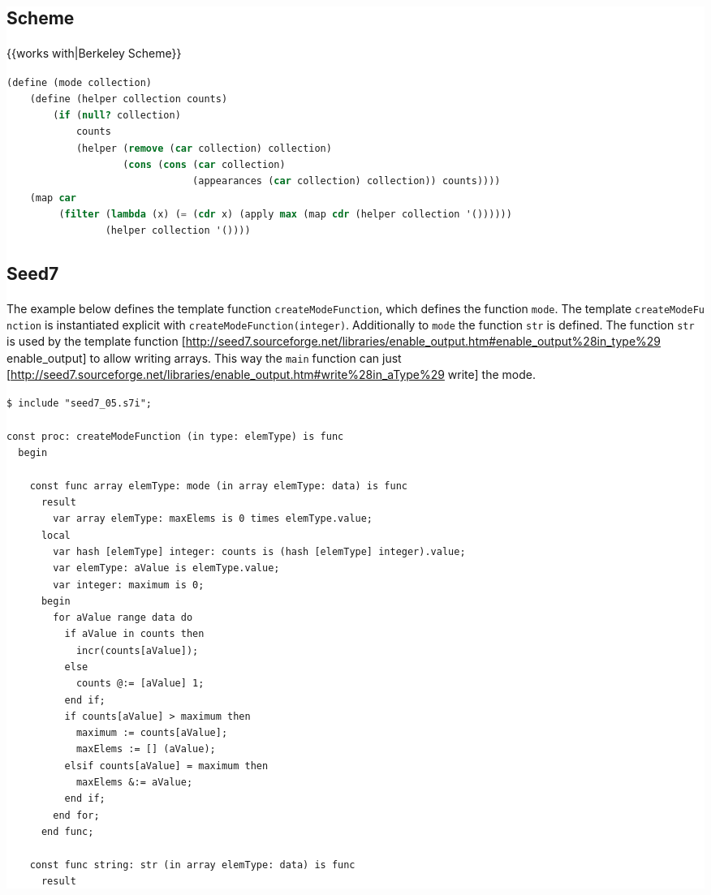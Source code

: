 

## Scheme

{{works with|Berkeley Scheme}}

```scheme
(define (mode collection)
    (define (helper collection counts)
        (if (null? collection)
            counts
            (helper (remove (car collection) collection)
                    (cons (cons (car collection)
                                (appearances (car collection) collection)) counts))))
    (map car
         (filter (lambda (x) (= (cdr x) (apply max (map cdr (helper collection '())))))
                 (helper collection '())))
```



## Seed7

The example below defines the template function <code>createModeFunction</code>, which defines the function <code>mode</code>.
The template <code>createModeFunction</code> is instantiated explicit with <code>createModeFunction(integer)</code>.
Additionally to <code>mode</code> the function <code>str</code> is defined.
The function <code>str</code> is used by the template function
[http://seed7.sourceforge.net/libraries/enable_output.htm#enable_output%28in_type%29 enable_output] to allow writing arrays.
This way the <code>main</code> function can just [http://seed7.sourceforge.net/libraries/enable_output.htm#write%28in_aType%29 write] the mode.


```seed7
$ include "seed7_05.s7i";

const proc: createModeFunction (in type: elemType) is func
  begin

    const func array elemType: mode (in array elemType: data) is func
      result
        var array elemType: maxElems is 0 times elemType.value;
      local
        var hash [elemType] integer: counts is (hash [elemType] integer).value;
        var elemType: aValue is elemType.value;
        var integer: maximum is 0;
      begin
        for aValue range data do
          if aValue in counts then
            incr(counts[aValue]);
          else
            counts @:= [aValue] 1;
          end if;
          if counts[aValue] > maximum then
            maximum := counts[aValue];
            maxElems := [] (aValue);
          elsif counts[aValue] = maximum then
            maxElems &:= aValue;
          end if;
        end for;
      end func;

    const func string: str (in array elemType: data) is func
      result
```